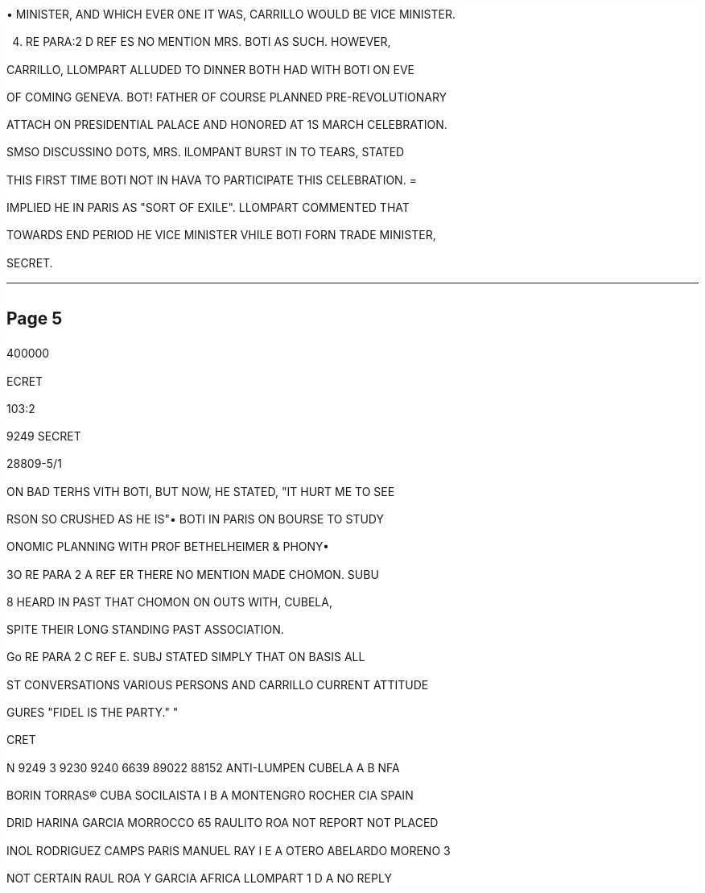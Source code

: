 • MINISTER, AND WHICH EVER ONE IT WAS, CARRILLO WOULD BE VICE MINISTER.

4. RE PARA:2 D REF ES NO MENTION MRS. BOTI AS SUCH. HOWEVER,

CARRILLO, LLOMPART ALLUDED TO DINNER BOTH HAD WITH BOTI ON EVE

OF COMING GENEVA. BOT! FATHER OF COURSE PLANNED PRE-REVOLUTIONARY

ATTACH ON PRESIDENTIAL PALACE AND HONORED AT 1S MARCH CELEBRATION.

SMSO DISCUSSINO DOTS, MRS. ILOMPANT BURST IN TO TEARS, STATED

THIS FIRST TIME BOTI NOT IN HAVA TO PARTICIPATE THIS CELEBRATION. =

IMPLIED HE IN PARIS AS "SORT OF EXILE". LLOMPART COMMENTED THAT

TOWARDS END PERIOD HE VICE MINISTER VHILE BOTI FORN TRADE MINISTER,

SECRET.

---

## Page 5

400000

ECRET

103:2

9249 SECRET

28809-5/1

ON BAD TERHS VITH BOTI, BUT NOW, HE STATED, "IT HURT ME TO SEE

RSON SO CRUSHED AS HE IS"• BOTI IN PARIS ON BOURSE TO STUDY

ONOMIC PLANNING WITH PROF BETHELHEIMER & PHONY•

3O RE PARA 2 A REF ER THERE NO MENTION MADE CHOMON. SUBU

8 HEARD IN PAST THAT CHOMON ON OUTS WITH, CUBELA,

SPITE THEIR LONG STANDING PAST ASSOCIATION.

Go RE PARA 2 C REF E. SUBJ STATED SIMPLY THAT ON BASIS ALL

ST CONVERSATIONS VARIOUS PERSONS AND CARRILLO CURRENT ATTITUDE

GURES "FIDEL IS THE PARTY." "

CRET

N 9249 3 9230 9240 6639 89022 88152 ANTI-LUMPEN CUBELA A B NFA

BORIN TORRAS® CUBA SOCILAISTA I B A MONTENGRO ROCHER CIA SPAIN

DRID HARINA GARCIA MORROCCO 65 RAULITO ROA NOT REPORT NOT PLACED

INOL RODRIGUEZ CAMPS PARIS MANUEL RAY I E A OTERO ABELARDO MORENO 3

NOT CERTAIN RAUL ROA Y GARCIA AFRICA LLOMPART 1 D A NO REPLY
